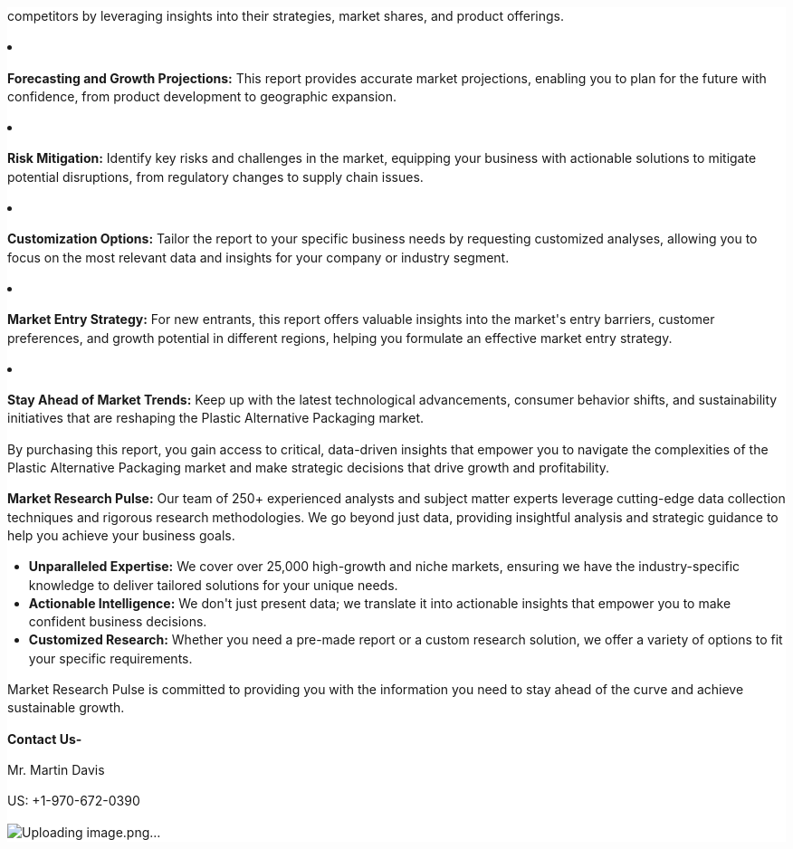competitors by leveraging insights into their strategies, market shares, and product offerings.</p></li><li><p><strong>Forecasting and Growth Projections:</strong> This report provides accurate market projections, enabling you to plan for the future with confidence, from product development to geographic expansion.</p></li><li><p><strong>Risk Mitigation:</strong> Identify key risks and challenges in the market, equipping your business with actionable solutions to mitigate potential disruptions, from regulatory changes to supply chain issues.</p></li><li><p><strong>Customization Options:</strong> Tailor the report to your specific business needs by requesting customized analyses, allowing you to focus on the most relevant data and insights for your company or industry segment.</p></li><li><p><strong>Market Entry Strategy:</strong> For new entrants, this report offers valuable insights into the market's entry barriers, customer preferences, and growth potential in different regions, helping you formulate an effective market entry strategy.</p></li><li><p><strong>Stay Ahead of Market Trends:</strong> Keep up with the latest technological advancements, consumer behavior shifts, and sustainability initiatives that are reshaping the Plastic Alternative Packaging market.</p></li></ol><p>By purchasing this report, you gain access to critical, data-driven insights that empower you to navigate the complexities of the Plastic Alternative Packaging market and make strategic decisions that drive growth and profitability.</p><p><strong>Market Research Pulse:</strong>&nbsp;Our team of 250+ experienced analysts and subject matter experts leverage cutting-edge data collection techniques and rigorous research methodologies. We go beyond just data, providing insightful analysis and strategic guidance to help you achieve your business goals.</p><ul><li><strong>Unparalleled Expertise:</strong>&nbsp;We cover over 25,000 high-growth and niche markets, ensuring we have the industry-specific knowledge to deliver tailored solutions for your unique needs.</li><li><strong>Actionable Intelligence:</strong>&nbsp;We don't just present data; we translate it into actionable insights that empower you to make confident business decisions.</li><li><strong>Customized Research:</strong>&nbsp;Whether you need a pre-made report or a custom research solution, we offer a variety of options to fit your specific requirements.</li></ul><p>Market Research Pulse is committed to providing you with the information you need to stay ahead of the curve and achieve sustainable growth.</p><p><strong>Contact Us-</strong></p><p>Mr. Martin Davis</p><p>US: +1-970-672-0390</p>
![Uploading image.png…]()
